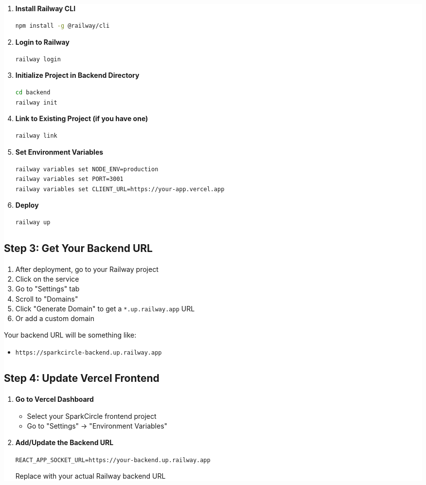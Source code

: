 1. **Install Railway CLI**
   ```bash
   npm install -g @railway/cli
   ```

2. **Login to Railway**
   ```bash
   railway login
   ```

3. **Initialize Project in Backend Directory**
   ```bash
   cd backend
   railway init
   ```

4. **Link to Existing Project (if you have one)**
   ```bash
   railway link
   ```

5. **Set Environment Variables**
   ```bash
   railway variables set NODE_ENV=production
   railway variables set PORT=3001
   railway variables set CLIENT_URL=https://your-app.vercel.app
   ```

6. **Deploy**
   ```bash
   railway up
   ```

## Step 3: Get Your Backend URL

1. After deployment, go to your Railway project
2. Click on the service
3. Go to "Settings" tab
4. Scroll to "Domains"
5. Click "Generate Domain" to get a `*.up.railway.app` URL
6. Or add a custom domain

Your backend URL will be something like:
- `https://sparkcircle-backend.up.railway.app`

## Step 4: Update Vercel Frontend

1. **Go to Vercel Dashboard**
   - Select your SparkCircle frontend project
   - Go to "Settings" → "Environment Variables"

2. **Add/Update the Backend URL**
   ```
   REACT_APP_SOCKET_URL=https://your-backend.up.railway.app
   ```
   Replace with your actual Railway backend URL
